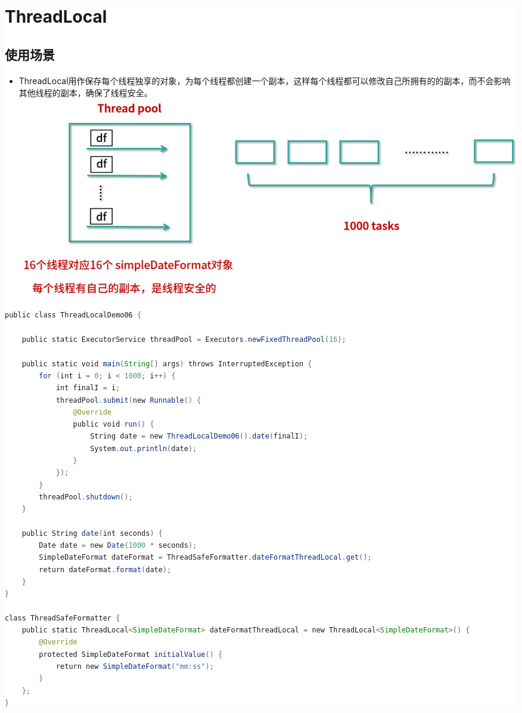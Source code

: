# ThreadLocal

## 使用场景

* ThreadLocal用作保存每个线程独享的对象，为每个线程都创建一个副本，这样每个线程都可以修改自己所拥有的的副本，而不会影响其他线程的副本，确保了线程安全。 
 ![](./img/ThreadLocal-1.png)
```java
public class ThreadLocalDemo06 {

    public static ExecutorService threadPool = Executors.newFixedThreadPool(16);

    public static void main(String[] args) throws InterruptedException {
        for (int i = 0; i < 1000; i++) {
            int finalI = i;
            threadPool.submit(new Runnable() {
                @Override
                public void run() {
                    String date = new ThreadLocalDemo06().date(finalI);
                    System.out.println(date);
                }
            });
        }
        threadPool.shutdown();
    }

    public String date(int seconds) {
        Date date = new Date(1000 * seconds);
        SimpleDateFormat dateFormat = ThreadSafeFormatter.dateFormatThreadLocal.get();
        return dateFormat.format(date);
    }
}

class ThreadSafeFormatter {
    public static ThreadLocal<SimpleDateFormat> dateFormatThreadLocal = new ThreadLocal<SimpleDateFormat>() {
        @Override
        protected SimpleDateFormat initialValue() {
            return new SimpleDateFormat("mm:ss");
        }
    };
}

```
